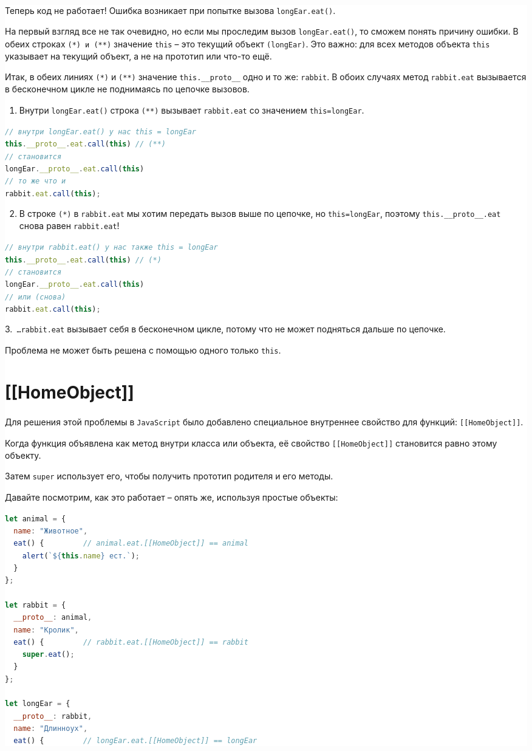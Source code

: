 Теперь код не работает! Ошибка возникает при попытке вызова `longEar.eat()`.

На первый взгляд все не так очевидно, но если мы проследим вызов `longEar.eat()`, то сможем понять причину ошибки. В обеих строках `(*) и (**)` значение `this` – это текущий объект `(longEar)`. Это важно: для всех методов объекта `this` указывает на текущий объект, а не на прототип или что-то ещё.

Итак, в обеих линиях `(*)` и `(**)` значение `this.__proto__` одно и то же: `rabbit`. В обоих случаях метод `rabbit.eat` вызывается в бесконечном цикле не поднимаясь по цепочке вызовов.

1. Внутри `longEar.eat()` строка `(**)` вызывает `rabbit.eat` со значением `this=longEar`.

```JavaScript
// внутри longEar.eat() у нас this = longEar
this.__proto__.eat.call(this) // (**)
// становится
longEar.__proto__.eat.call(this)
// то же что и
rabbit.eat.call(this);
```

2. В строке `(*)` в `rabbit.eat` мы хотим передать вызов выше по цепочке, но `this=longEar`, поэтому `this.__proto__.eat` снова равен `rabbit.eat`!

```JavaScript
// внутри rabbit.eat() у нас также this = longEar
this.__proto__.eat.call(this) // (*)
// становится
longEar.__proto__.eat.call(this)
// или (снова)
rabbit.eat.call(this);
```

3.` …rabbit.eat` вызывает себя в бесконечном цикле, потому что не может подняться дальше по цепочке.

Проблема не может быть решена с помощью одного только `this`.

# [[HomeObject]]

Для решения этой проблемы в `JavaScript` было добавлено специальное внутреннее свойство для функций: `[[HomeObject]]`.

Когда функция объявлена как метод внутри класса или объекта, её свойство `[[HomeObject]]` становится равно этому объекту.

Затем `super` использует его, чтобы получить прототип родителя и его методы.

Давайте посмотрим, как это работает – опять же, используя простые объекты:

```JavaScript
let animal = {
  name: "Животное",
  eat() {         // animal.eat.[[HomeObject]] == animal
    alert(`${this.name} ест.`);
  }
};

let rabbit = {
  __proto__: animal,
  name: "Кролик",
  eat() {         // rabbit.eat.[[HomeObject]] == rabbit
    super.eat();
  }
};

let longEar = {
  __proto__: rabbit,
  name: "Длинноух",
  eat() {         // longEar.eat.[[HomeObject]] == longEar
```